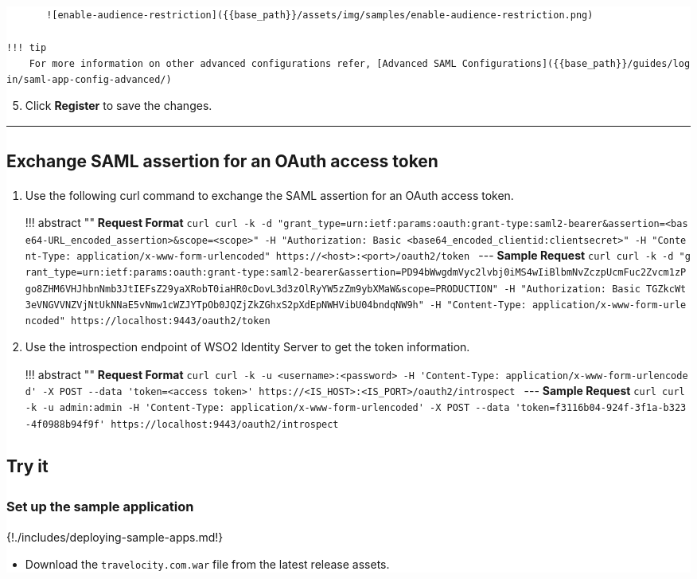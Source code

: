            ![enable-audience-restriction]({{base_path}}/assets/img/samples/enable-audience-restriction.png) 
    
    !!! tip
        For more information on other advanced configurations refer, [Advanced SAML Configurations]({{base_path}}/guides/login/saml-app-config-advanced/)

5.  Click **Register** to save the changes.

-----

## Exchange SAML assertion for an OAuth access token

1. Use the following curl command to exchange the SAML assertion for an OAuth access token.

    !!! abstract ""
        **Request Format**
        ```curl
        curl -k -d "grant_type=urn:ietf:params:oauth:grant-type:saml2-bearer&assertion=<base64-URL_encoded_assertion>&scope=<scope>" -H "Authorization: Basic <base64_encoded_clientid:clientsecret>" -H "Content-Type: application/x-www-form-urlencoded" https://<host>:<port>/oauth2/token
        ```
        ---
        **Sample Request**
        ```curl
        curl -k -d "grant_type=urn:ietf:params:oauth:grant-type:saml2-bearer&assertion=PD94bWwgdmVyc2lvbj0iMS4wIiBlbmNvZczpUcmFuc2Zvcm1zPgo8ZHM6VHJhbnNmb3JtIEFsZ29yaXRobT0iaHR0cDovL3d3zOlRyYW5zZm9ybXMaW&scope=PRODUCTION" -H "Authorization: Basic TGZkcWt3eVNGVVNZVjNtUkNNaE5vNmw1cWZJYTpOb0JQZjZkZGhxS2pXdEpNWHVibU04bndqNW9h" -H "Content-Type: application/x-www-form-urlencoded" https://localhost:9443/oauth2/token
        ```
    
2. Use the introspection endpoint of WSO2 Identity Server to get the token information.

    !!! abstract ""
        **Request Format**
        ```curl
        curl -k -u <username>:<password> -H 'Content-Type: application/x-www-form-urlencoded' -X POST --data 'token=<access token>' https://<IS_HOST>:<IS_PORT>/oauth2/introspect
        ```
        ---
        **Sample Request**
        ```curl
        curl -k -u admin:admin -H 'Content-Type: application/x-www-form-urlencoded' -X POST --data 'token=f3116b04-924f-3f1a-b323-4f0988b94f9f' https://localhost:9443/oauth2/introspect
        ```

## Try it

### Set up the sample application

{!./includes/deploying-sample-apps.md!}
-   Download the `travelocity.com.war` file from the latest release assets.
